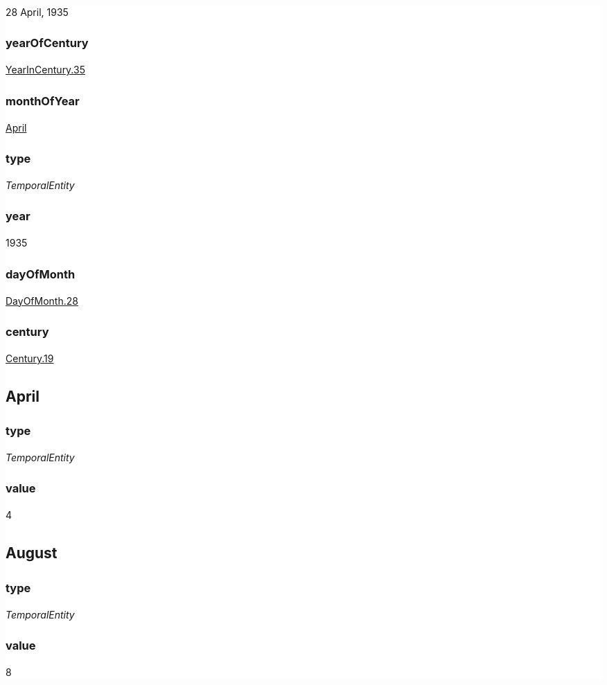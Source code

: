 
28 April, 1935

### yearOfCentury


[YearInCentury.35](#YearInCentury.35)

### monthOfYear


[April](#April)

### type


*TemporalEntity*

### year


1935

### dayOfMonth


[DayOfMonth.28](#DayOfMonth.28)

### century


[Century.19](#Century.19)

## April

### type


*TemporalEntity*

### value


4

## August

### type


*TemporalEntity*

### value


8
